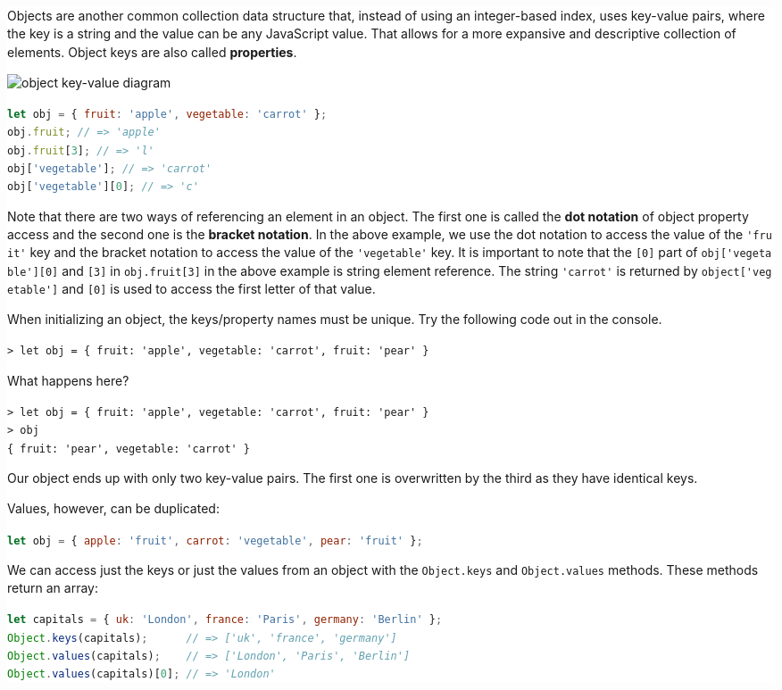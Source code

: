 Objects are another common collection data structure that, instead of using an integer-based index, uses key-value pairs, where the key is a string and the value can be any JavaScript value. That allows for a more expansive and descriptive collection of elements. Object keys are also called **properties**.



![object key-value diagram](https://d1b1wr57ag5rdp.cloudfront.net/images/collections/hash-key-value-diagram.png)



```js
let obj = { fruit: 'apple', vegetable: 'carrot' };
obj.fruit; // => 'apple'
obj.fruit[3]; // => 'l'
obj['vegetable']; // => 'carrot'
obj['vegetable'][0]; // => 'c'
```

Note that there are two ways of referencing an element in an object. The first one is called the **dot notation** of object property access and the second one is the **bracket notation**. In the above example, we use the dot notation to access the value of the `'fruit'` key and the bracket notation to access the value of the `'vegetable'` key. It is important to note that the `[0]` part of `obj['vegetable'][0]` and `[3]` in `obj.fruit[3]` in the above example is string element reference. The string `'carrot'` is returned by `object['vegetable']` and `[0]` is used to access the first letter of that value.

When initializing an object, the keys/property names must be unique. Try the following code out in the console.

```node
> let obj = { fruit: 'apple', vegetable: 'carrot', fruit: 'pear' }
```

What happens here?

```
> let obj = { fruit: 'apple', vegetable: 'carrot', fruit: 'pear' }
> obj
{ fruit: 'pear', vegetable: 'carrot' }
```

Our object ends up with only two key-value pairs. The first one is overwritten by the third as they have identical keys.

Values, however, can be duplicated:

```js
let obj = { apple: 'fruit', carrot: 'vegetable', pear: 'fruit' };
```

We can access just the keys or just the values from an object with the `Object.keys` and `Object.values` methods. These methods return an array:

```js
let capitals = { uk: 'London', france: 'Paris', germany: 'Berlin' };
Object.keys(capitals);      // => ['uk', 'france', 'germany']
Object.values(capitals);    // => ['London', 'Paris', 'Berlin']
Object.values(capitals)[0]; // => 'London'
```
